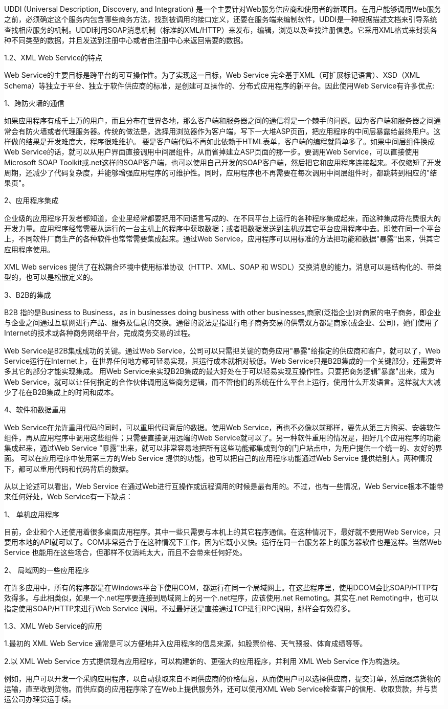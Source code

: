 UDDI (Universal Description, Discovery, and Integration) 是一个主要针对Web服务供应商和使用者的新项目。在用户能够调用Web服务之前，必须确定这个服务内包含哪些商务方法，找到被调用的接口定义，还要在服务端来编制软件，UDDI是一种根据描述文档来引导系统查找相应服务的机制。UDDI利用SOAP消息机制（标准的XML/HTTP）来发布，编辑，浏览以及查找注册信息。它采用XML格式来封装各种不同类型的数据，并且发送到注册中心或者由注册中心来返回需要的数据。

1.2、XML Web Service的特点

Web Service的主要目标是跨平台的可互操作性。为了实现这一目标，Web Service 完全基于XML（可扩展标记语言）、XSD（XML Schema）等独立于平台、独立于软件供应商的标准，是创建可互操作的、分布式应用程序的新平台。因此使用Web Service有许多优点:

1、跨防火墙的通信

如果应用程序有成千上万的用户，而且分布在世界各地，那么客户端和服务器之间的通信将是一个棘手的问题。因为客户端和服务器之间通常会有防火墙或者代理服务器。传统的做法是，选择用浏览器作为客户端，写下一大堆ASP页面，把应用程序的中间层暴露给最终用户。这样做的结果是开发难度大，程序很难维护。 要是客户端代码不再如此依赖于HTML表单，客户端的编程就简单多了。如果中间层组件换成Web Service的话，就可以从用户界面直接调用中间层组件，从而省掉建立ASP页面的那一步。要调用Web Service，可以直接使用Microsoft SOAP Toolkit或.net这样的SOAP客户端，也可以使用自己开发的SOAP客户端，然后把它和应用程序连接起来。不仅缩短了开发周期，还减少了代码复杂度，并能够增强应用程序的可维护性。同时，应用程序也不再需要在每次调用中间层组件时，都跳转到相应的"结果页"。

2、应用程序集成

企业级的应用程序开发者都知道，企业里经常都要把用不同语言写成的、在不同平台上运行的各种程序集成起来，而这种集成将花费很大的开发力量。应用程序经常需要从运行的一台主机上的程序中获取数据；或者把数据发送到主机或其它平台应用程序中去。即使在同一个平台上，不同软件厂商生产的各种软件也常常需要集成起来。通过Web Service，应用程序可以用标准的方法把功能和数据"暴露"出来，供其它应用程序使用。

XML Web services 提供了在松耦合环境中使用标准协议（HTTP、XML、SOAP 和 WSDL）交换消息的能力。消息可以是结构化的、带类型的，也可以是松散定义的。

3、B2B的集成

B2B 指的是Business to Business，as in businesses doing business with other businesses,商家(泛指企业)对商家的电子商务，即企业与企业之间通过互联网进行产品、服务及信息的交换。通俗的说法是指进行电子商务交易的供需双方都是商家(或企业、公司)，她们使用了Internet的技术或各种商务网络平台，完成商务交易的过程。

Web Service是B2B集成成功的关键。通过Web Service，公司可以只需把关键的商务应用"暴露"给指定的供应商和客户，就可以了，Web Service运行在Internet上，在世界任何地方都可轻易实现，其运行成本就相对较低。Web Service只是B2B集成的一个关键部分，还需要许多其它的部分才能实现集成。 用Web Service来实现B2B集成的最大好处在于可以轻易实现互操作性。只要把商务逻辑"暴露"出来，成为Web Service，就可以让任何指定的合作伙伴调用这些商务逻辑，而不管他们的系统在什么平台上运行，使用什么开发语言。这样就大大减少了花在B2B集成上的时间和成本。

4、软件和数据重用

Web Service在允许重用代码的同时，可以重用代码背后的数据。使用Web Service，再也不必像以前那样，要先从第三方购买、安装软件组件，再从应用程序中调用这些组件；只需要直接调用远端的Web Service就可以了。另一种软件重用的情况是，把好几个应用程序的功能集成起来，通过Web Service "暴露"出来，就可以非常容易地把所有这些功能都集成到你的门户站点中，为用户提供一个统一的、友好的界面。 可以在应用程序中使用第三方的Web Service 提供的功能，也可以把自己的应用程序功能通过Web Service 提供给别人。两种情况下，都可以重用代码和代码背后的数据。

从以上论述可以看出，Web Service 在通过Web进行互操作或远程调用的时候是最有用的。不过，也有一些情况，Web Service根本不能带来任何好处，Web Service有一下缺点：

1、 单机应用程序

目前，企业和个人还使用着很多桌面应用程序。其中一些只需要与本机上的其它程序通信。在这种情况下，最好就不要用Web Service，只要用本地的API就可以了。COM非常适合于在这种情况下工作，因为它既小又快。运行在同一台服务器上的服务器软件也是这样。当然Web Service 也能用在这些场合，但那样不仅消耗太大，而且不会带来任何好处。

2、 局域网的一些应用程序

在许多应用中，所有的程序都是在Windows平台下使用COM，都运行在同一个局域网上。在这些程序里，使用DCOM会比SOAP/HTTP有效得多。与此相类似，如果一个.net程序要连接到局域网上的另一个.net程序，应该使用.net Remoting。其实在.net Remoting中，也可以指定使用SOAP/HTTP来进行Web Service 调用。不过最好还是直接通过TCP进行RPC调用，那样会有效得多。

1.3、XML Web Service的应用

1.最初的 XML Web Service 通常是可以方便地并入应用程序的信息来源，如股票价格、天气预报、体育成绩等等。

2.以 XML Web Service 方式提供现有应用程序，可以构建新的、更强大的应用程序，并利用 XML Web Service 作为构造块。

例如，用户可以开发一个采购应用程序，以自动获取来自不同供应商的价格信息，从而使用户可以选择供应商，提交订单，然后跟踪货物的运输，直至收到货物。而供应商的应用程序除了在Web上提供服务外，还可以使用XML Web Service检查客户的信用、收取货款，并与货运公司办理货运手续。
